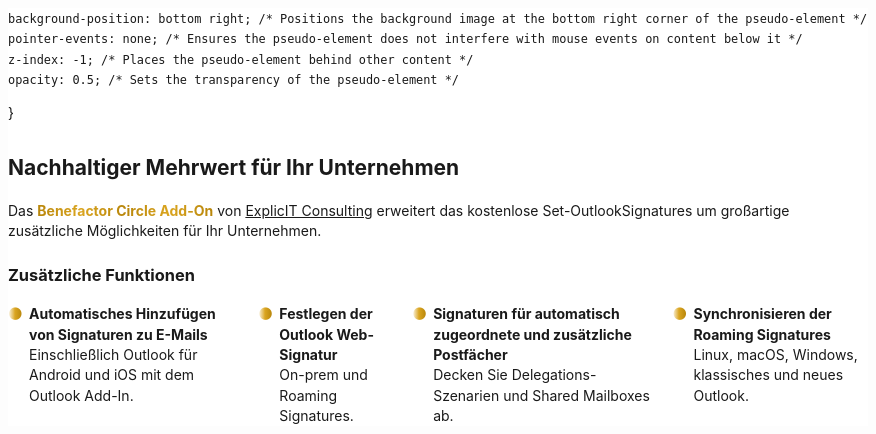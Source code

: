     background-position: bottom right; /* Positions the background image at the bottom right corner of the pseudo-element */
    pointer-events: none; /* Ensures the pseudo-element does not interfere with mouse events on content below it */
    z-index: -1; /* Places the pseudo-element behind other content */
    opacity: 0.5; /* Sets the transparency of the pseudo-element */
  }
</style>


<h2 id="sustainable-value">Nachhaltiger Mehrwert für Ihr Unternehmen</h2>
<p>Das <span style="font-weight: bold; background-image: linear-gradient(to right, darkgoldenrod, goldenrod, darkgoldenrod, goldenrod, darkgoldenrod); background-clip: text; color: transparent;">Benefactor Circle Add-On</span> von <a href="https://explicitconsulting.at">ExplicIT Consulting</a> erweitert das kostenlose Set-OutlookSignatures um großartige zusätzliche Möglichkeiten für Ihr Unternehmen.</p>


<h3 id="additional-features">Zusätzliche Funktionen</h3>
<div class="columns is-multiline">
  <div class="column is-one-third-desktop is-half-tablet is-full-mobile">
    <div class="cell" style="display: flex; align-items: flex-start; gap: 0.5em;">
      <span style="font-weight: bold; background-image: linear-gradient(to right, #DAA52000, goldenrod, darkgoldenrod); background-clip: text; color: transparent;">⚫</span>
      <div style="hyphens: manual;">
        <b>Automatisches Hinzufügen von Signaturen zu E-Mails</b><br>Einschließlich Outlook für Android und iOS mit dem Outlook Add-In.
      </div>
    </div>
  </div>

  <div class="column is-one-third-desktop is-half-tablet is-full-mobile">
    <div class="cell" style="display: flex; align-items: flex-start; gap: 0.5em;">
      <span style="font-weight: bold; background-image: linear-gradient(to right, #DAA52000, goldenrod, darkgoldenrod); background-clip: text; color: transparent;">⚫</span>
      <div style="hyphens: manual;">
        <b>Festlegen der Outlook Web-Signatur</b><br>On-prem und Roaming Signatures.
      </div>
    </div>
  </div>

  <div class="column is-one-third-desktop is-half-tablet is-full-mobile">
    <div class="cell" style="display: flex; align-items: flex-start; gap: 0.5em;">
      <span style="font-weight: bold; background-image: linear-gradient(to right, #DAA52000, goldenrod, darkgoldenrod); background-clip: text; color: transparent;">⚫</span>
      <div style="hyphens: manual;">
        <b>Signaturen für automatisch zugeordnete und zusätzliche Postfächer</b><br>Decken Sie Delegations-Szenarien und Shared Mailboxes ab.
      </div>
    </div>
  </div>

  <div class="column is-one-third-desktop is-half-tablet is-full-mobile">
    <div class="cell" style="display: flex; align-items: flex-start; gap: 0.5em;">
      <span style="font-weight: bold; background-image: linear-gradient(to right, #DAA52000, goldenrod, darkgoldenrod); background-clip: text; color: transparent;">⚫</span>
      <div style="hyphens: manual;">
        <b>Synchronisieren der Roaming Signatures</b><br>Linux, macOS, Windows, klassisches und neues Outlook.
      </div>
    </div>
  </div>
